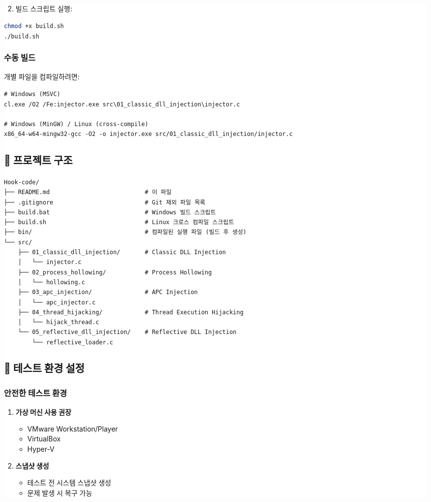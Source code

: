 2. 빌드 스크립트 실행:
```bash
chmod +x build.sh
./build.sh
```

### 수동 빌드

개별 파일을 컴파일하려면:

```batch
# Windows (MSVC)
cl.exe /O2 /Fe:injector.exe src\01_classic_dll_injection\injector.c

# Windows (MinGW) / Linux (cross-compile)
x86_64-w64-mingw32-gcc -O2 -o injector.exe src/01_classic_dll_injection/injector.c
```

## 📁 프로젝트 구조

```
Hook-code/
├── README.md                           # 이 파일
├── .gitignore                          # Git 제외 파일 목록
├── build.bat                           # Windows 빌드 스크립트
├── build.sh                            # Linux 크로스 컴파일 스크립트
├── bin/                                # 컴파일된 실행 파일 (빌드 후 생성)
└── src/
    ├── 01_classic_dll_injection/       # Classic DLL Injection
    │   └── injector.c
    ├── 02_process_hollowing/           # Process Hollowing
    │   └── hollowing.c
    ├── 03_apc_injection/               # APC Injection
    │   └── apc_injector.c
    ├── 04_thread_hijacking/            # Thread Execution Hijacking
    │   └── hijack_thread.c
    └── 05_reflective_dll_injection/    # Reflective DLL Injection
        └── reflective_loader.c
```

## 🧪 테스트 환경 설정

### 안전한 테스트 환경

1. **가상 머신 사용 권장**
   - VMware Workstation/Player
   - VirtualBox
   - Hyper-V

2. **스냅샷 생성**
   - 테스트 전 시스템 스냅샷 생성
   - 문제 발생 시 복구 가능
